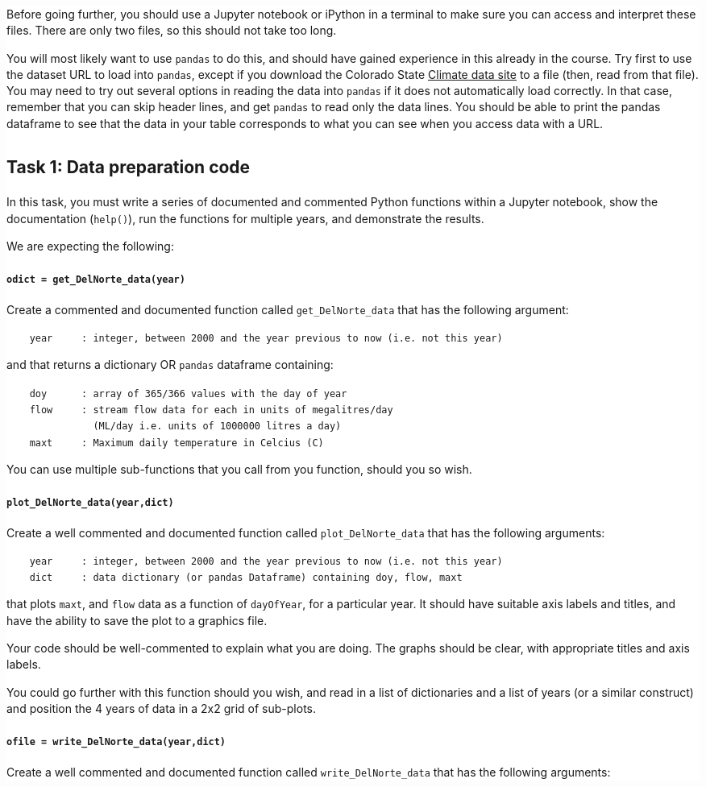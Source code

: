 Before going further, you should use a Jupyter notebook or iPython in a terminal to make sure you can access and interpret these files. There are only two files, so this should not take too long. 

You will most likely want to use `pandas` to do this, and should have gained experience in this already in the course. Try first to use the dataset URL to load into `pandas`, except if you download the Colorado State [Climate data site](http://climate.colostate.edu/data_access.html) to a file (then, read from that file). You may need to try out several options in reading the data into `pandas` if it does not automatically load correctly. In that case, remember that you can skip header lines, and get `pandas` to read only the data lines. You should be able to print the pandas dataframe to see that the data in your table corresponds to what you can see when you access data with a URL.



## Task 1: Data preparation code

In this task, you must write a series of documented and commented Python functions within a Jupyter notebook, show the documentation (`help()`), run the functions for multiple years, and demonstrate the results. 

We are expecting the following:

#### `odict = get_DelNorte_data(year)`

Create a commented and documented function called `get_DelNorte_data` that has the following argument:

        year     : integer, between 2000 and the year previous to now (i.e. not this year)
    
  and that returns a dictionary OR `pandas` dataframe containing:

        doy      : array of 365/366 values with the day of year
        flow     : stream flow data for each in units of megalitres/day 
                   (ML/day i.e. units of 1000000 litres a day)
        maxt     : Maximum daily temperature in Celcius (C)

  You can use multiple sub-functions that you call from you function, should you so wish.

####  `plot_DelNorte_data(year,dict)`

Create a well commented and documented function called `plot_DelNorte_data` that has the following arguments:

        year     : integer, between 2000 and the year previous to now (i.e. not this year)
        dict     : data dictionary (or pandas Dataframe) containing doy, flow, maxt
  
that plots `maxt`, and `flow` data as a function of `dayOfYear`, for a particular year. It should have suitable axis labels and titles, and have the ability to save the plot to a graphics file.

Your code should be well-commented to explain what you are doing. The graphs should be clear, with appropriate titles and axis labels.

You could go further with this function should you wish, and read in a list of dictionaries and a list of years (or a similar construct) and position the 4 years of data in a 2x2 grid of sub-plots. 

####  `ofile = write_DelNorte_data(year,dict)`

Create a well commented and documented function called `write_DelNorte_data` that has the following arguments:
